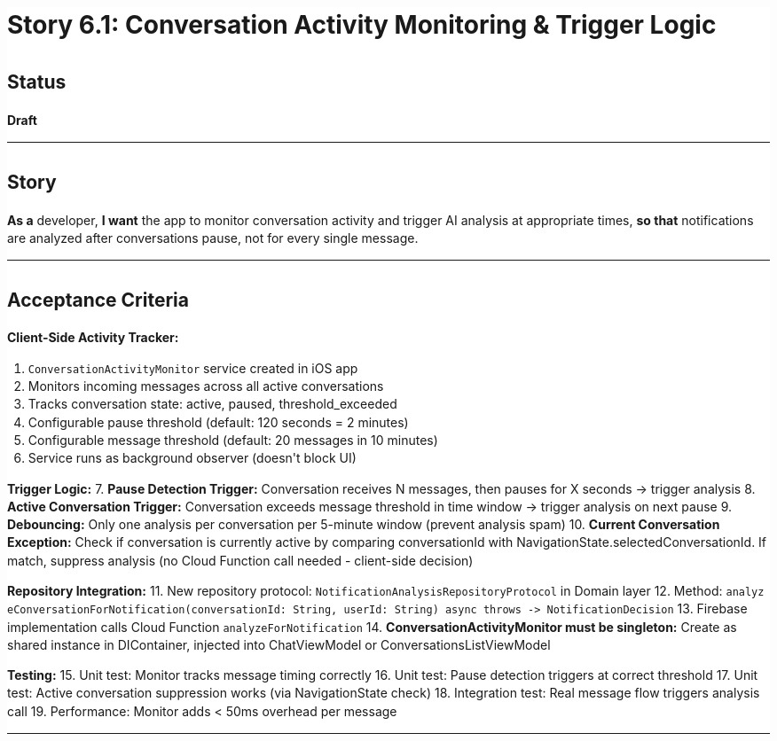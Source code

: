# Story 6.1: Conversation Activity Monitoring & Trigger Logic

## Status

**Draft**

---

## Story

**As a** developer,
**I want** the app to monitor conversation activity and trigger AI analysis at appropriate times,
**so that** notifications are analyzed after conversations pause, not for every single message.

---

## Acceptance Criteria

**Client-Side Activity Tracker:**
1. `ConversationActivityMonitor` service created in iOS app
2. Monitors incoming messages across all active conversations
3. Tracks conversation state: active, paused, threshold_exceeded
4. Configurable pause threshold (default: 120 seconds = 2 minutes)
5. Configurable message threshold (default: 20 messages in 10 minutes)
6. Service runs as background observer (doesn't block UI)

**Trigger Logic:**
7. **Pause Detection Trigger:** Conversation receives N messages, then pauses for X seconds → trigger analysis
8. **Active Conversation Trigger:** Conversation exceeds message threshold in time window → trigger analysis on next pause
9. **Debouncing:** Only one analysis per conversation per 5-minute window (prevent analysis spam)
10. **Current Conversation Exception:** Check if conversation is currently active by comparing conversationId with NavigationState.selectedConversationId. If match, suppress analysis (no Cloud Function call needed - client-side decision)

**Repository Integration:**
11. New repository protocol: `NotificationAnalysisRepositoryProtocol` in Domain layer
12. Method: `analyzeConversationForNotification(conversationId: String, userId: String) async throws -> NotificationDecision`
13. Firebase implementation calls Cloud Function `analyzeForNotification`
14. **ConversationActivityMonitor must be singleton:** Create as shared instance in DIContainer, injected into ChatViewModel or ConversationsListViewModel

**Testing:**
15. Unit test: Monitor tracks message timing correctly
16. Unit test: Pause detection triggers at correct threshold
17. Unit test: Active conversation suppression works (via NavigationState check)
18. Integration test: Real message flow triggers analysis call
19. Performance: Monitor adds < 50ms overhead per message

---
